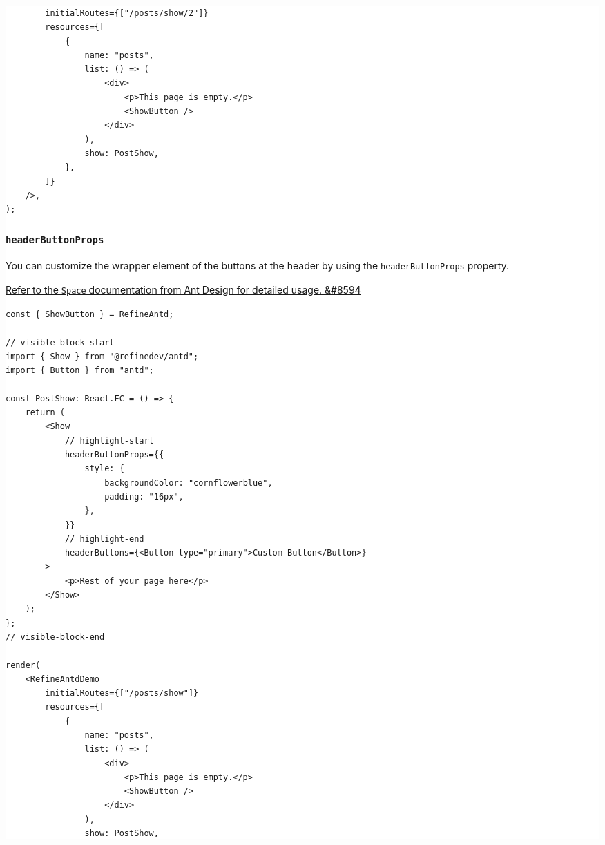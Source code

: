 ```tsx live disableScroll previewHeight=280px url=http://localhost:3000/posts/show/2
        initialRoutes={["/posts/show/2"]}
        resources={[
            {
                name: "posts",
                list: () => (
                    <div>
                        <p>This page is empty.</p>
                        <ShowButton />
                    </div>
                ),
                show: PostShow,
            },
        ]}
    />,
);
```

### `headerButtonProps`

You can customize the wrapper element of the buttons at the header by using the `headerButtonProps` property.

[Refer to the `Space` documentation from Ant Design for detailed usage. &#8594](https://ant.design/components/space/)

```tsx live disableScroll previewHeight=280px url=http://localhost:3000/posts/edit/2
const { ShowButton } = RefineAntd;

// visible-block-start
import { Show } from "@refinedev/antd";
import { Button } from "antd";

const PostShow: React.FC = () => {
    return (
        <Show
            // highlight-start
            headerButtonProps={{
                style: {
                    backgroundColor: "cornflowerblue",
                    padding: "16px",
                },
            }}
            // highlight-end
            headerButtons={<Button type="primary">Custom Button</Button>}
        >
            <p>Rest of your page here</p>
        </Show>
    );
};
// visible-block-end

render(
    <RefineAntdDemo
        initialRoutes={["/posts/show"]}
        resources={[
            {
                name: "posts",
                list: () => (
                    <div>
                        <p>This page is empty.</p>
                        <ShowButton />
                    </div>
                ),
                show: PostShow,
```

[list-button]: /docs/api-reference/antd/components/buttons/list-button/
[refresh-button]: /docs/api-reference/antd/components/buttons/refresh-button/
[edit-button]: /docs/api-reference/antd/components/buttons/edit-button/
[delete-button]: /docs/api-reference/antd/components/buttons/delete-button/